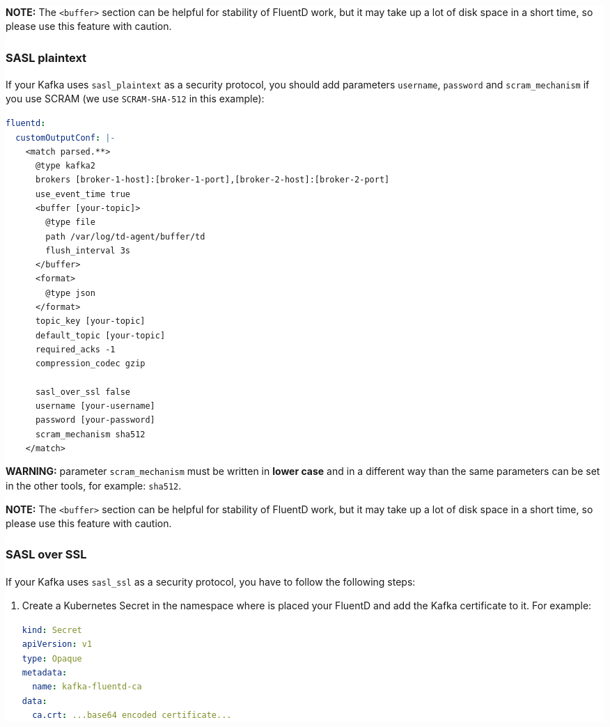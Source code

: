 **NOTE:** The `<buffer>` section can be helpful for stability of FluentD work, but it may take up a lot of disk space in
a short time, so please use this feature with caution.

### SASL plaintext

If your Kafka uses `sasl_plaintext` as a security protocol, you should add parameters `username`, `password` and
`scram_mechanism` if you use SCRAM (we use `SCRAM-SHA-512` in this example):

```yaml
fluentd:
  customOutputConf: |-
    <match parsed.**>
      @type kafka2
      brokers [broker-1-host]:[broker-1-port],[broker-2-host]:[broker-2-port]
      use_event_time true
      <buffer [your-topic]>
        @type file
        path /var/log/td-agent/buffer/td
        flush_interval 3s
      </buffer>
      <format>
        @type json
      </format>
      topic_key [your-topic]
      default_topic [your-topic]
      required_acks -1
      compression_codec gzip

      sasl_over_ssl false
      username [your-username]
      password [your-password]
      scram_mechanism sha512
    </match>
```

**WARNING:** parameter `scram_mechanism` must be written in **lower case** and in a different way than
the same parameters can be set in the other tools, for example: `sha512`.

**NOTE:** The `<buffer>` section can be helpful for stability of FluentD work, but it may take up a lot of disk space in
a short time, so please use this feature with caution.

### SASL over SSL

If your Kafka uses `sasl_ssl` as a security protocol, you have to follow the following steps:

1. Create a Kubernetes Secret in the namespace where is placed your FluentD and add the Kafka certificate to it.
   For example:

   ```yaml
   kind: Secret
   apiVersion: v1
   type: Opaque
   metadata:
     name: kafka-fluentd-ca
   data:
     ca.crt: ...base64 encoded certificate...
   ```
